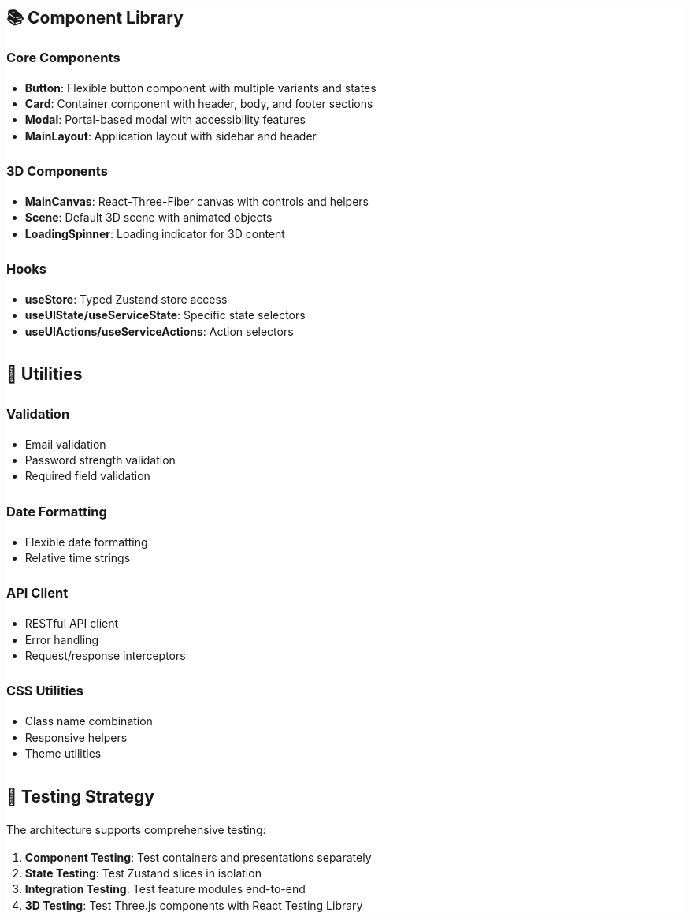 ## 📚 Component Library

### Core Components

- **Button**: Flexible button component with multiple variants and states
- **Card**: Container component with header, body, and footer sections
- **Modal**: Portal-based modal with accessibility features
- **MainLayout**: Application layout with sidebar and header

### 3D Components

- **MainCanvas**: React-Three-Fiber canvas with controls and helpers
- **Scene**: Default 3D scene with animated objects
- **LoadingSpinner**: Loading indicator for 3D content

### Hooks

- **useStore**: Typed Zustand store access
- **useUIState/useServiceState**: Specific state selectors
- **useUIActions/useServiceActions**: Action selectors

## 🔧 Utilities

### Validation
- Email validation
- Password strength validation
- Required field validation

### Date Formatting
- Flexible date formatting
- Relative time strings

### API Client
- RESTful API client
- Error handling
- Request/response interceptors

### CSS Utilities
- Class name combination
- Responsive helpers
- Theme utilities

## 🧪 Testing Strategy

The architecture supports comprehensive testing:

1. **Component Testing**: Test containers and presentations separately
2. **State Testing**: Test Zustand slices in isolation
3. **Integration Testing**: Test feature modules end-to-end
4. **3D Testing**: Test Three.js components with React Testing Library
